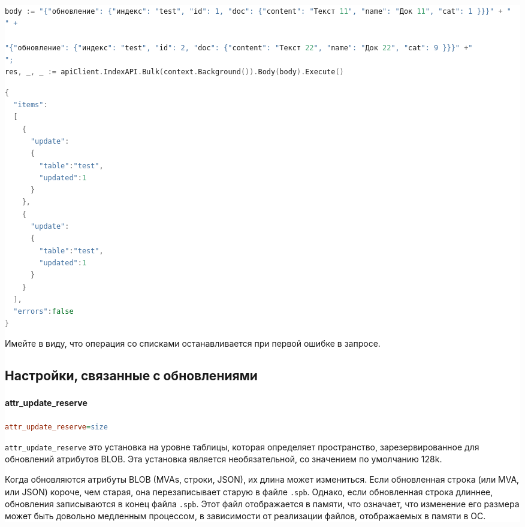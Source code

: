 

``` go
body := "{"обновление": {"индекс": "test", "id": 1, "doc": {"content": "Текст 11", "name": "Док 11", "cat": 1 }}}" + "
" +

"{"обновление": {"индекс": "test", "id": 2, "doc": {"content": "Текст 22", "name": "Док 22", "cat": 9 }}}" +"
";
res, _, _ := apiClient.IndexAPI.Bulk(context.Background()).Body(body).Execute()
```


```go
{
  "items":
  [
    {
      "update":
      {
        "table":"test",
        "updated":1
      }
    },
    {
      "update":
      {
        "table":"test",
        "updated":1
      }
    }
  ],
  "errors":false
}
```






Имейте в виду, что операция со списками останавливается при первой ошибке в запросе.

## Настройки, связанные с обновлениями

#### attr_update_reserve

```ini
attr_update_reserve=size
```


`attr_update_reserve` это установка на уровне таблицы, которая определяет пространство, зарезервированное для обновлений атрибутов BLOB. Эта установка является необязательной, со значением по умолчанию 128k.

Когда обновляются атрибуты BLOB (MVAs, строки, JSON), их длина может измениться. Если обновленная строка (или MVA, или JSON) короче, чем старая, она перезаписывает старую в файле `.spb`. Однако, если обновленная строка длиннее, обновления записываются в конец файла `.spb`. Этот файл отображается в памяти, что означает, что изменение его размера может быть довольно медленным процессом, в зависимости от реализации файлов, отображаемых в памяти в ОС.
